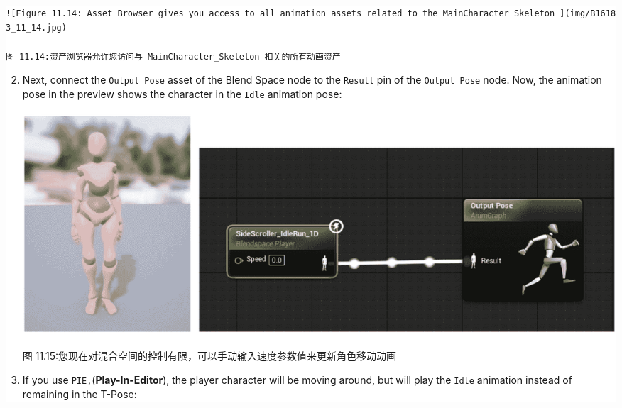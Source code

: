     ![Figure 11.14: Asset Browser gives you access to all animation assets related to the MainCharacter_Skeleton ](img/B16183_11_14.jpg)

    图 11.14:资产浏览器允许您访问与 MainCharacter_Skeleton 相关的所有动画资产

2.  Next, connect the `Output Pose` asset of the Blend Space node to the `Result` pin of the `Output Pose` node. Now, the animation pose in the preview shows the character in the `Idle` animation pose:

    ![Figure 11.15: You now have limited control of the Blend Space and can manually enter values into the Speed parameter to update the character movement animations ](img/B16183_11_15.jpg)

    图 11.15:您现在对混合空间的控制有限，可以手动输入速度参数值来更新角色移动动画

3.  If you use `PIE,`(**Play-In-Editor**), the player character will be moving around, but will play the `Idle` animation instead of remaining in the T-Pose:
